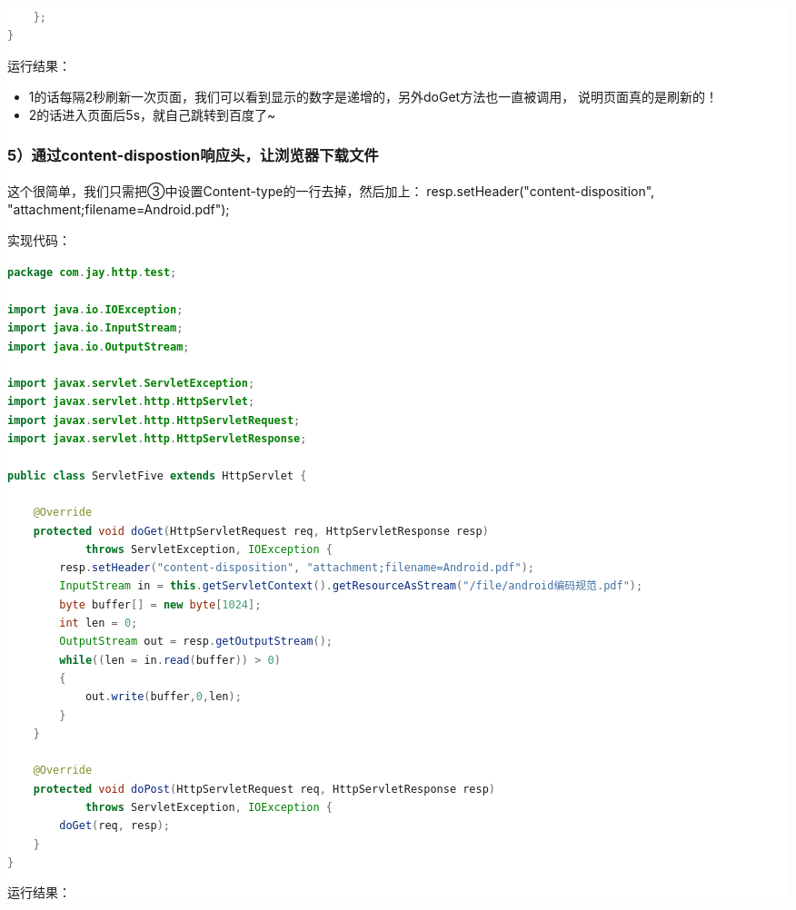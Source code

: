 ```java
    };
}
```

运行结果：

- 1的话每隔2秒刷新一次页面，我们可以看到显示的数字是递增的，另外doGet方法也一直被调用， 说明页面真的是刷新的！
- 2的话进入页面后5s，就自己跳转到百度了~


### 5）通过content-dispostion响应头，让浏览器下载文件
这个很简单，我们只需把③中设置Content-type的一行去掉，然后加上： resp.setHeader("content-disposition", "attachment;filename=Android.pdf");

实现代码：
```java
package com.jay.http.test;

import java.io.IOException;
import java.io.InputStream;
import java.io.OutputStream;

import javax.servlet.ServletException;
import javax.servlet.http.HttpServlet;
import javax.servlet.http.HttpServletRequest;
import javax.servlet.http.HttpServletResponse;

public class ServletFive extends HttpServlet {
    
    @Override
    protected void doGet(HttpServletRequest req, HttpServletResponse resp)
            throws ServletException, IOException {
        resp.setHeader("content-disposition", "attachment;filename=Android.pdf");
        InputStream in = this.getServletContext().getResourceAsStream("/file/android编码规范.pdf");
        byte buffer[] = new byte[1024];
        int len = 0;
        OutputStream out = resp.getOutputStream();
        while((len = in.read(buffer)) > 0)
        {
            out.write(buffer,0,len);
        }
    }
    
    @Override
    protected void doPost(HttpServletRequest req, HttpServletResponse resp)
            throws ServletException, IOException {
        doGet(req, resp);
    }
}
```

运行结果：

